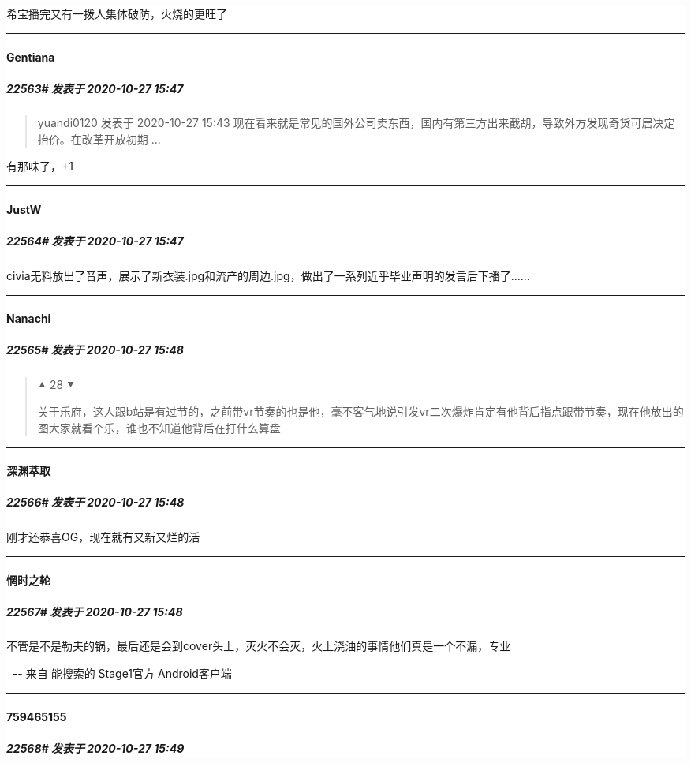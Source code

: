 
希宝播完又有一拨人集体破防，火烧的更旺了


-----

####  Gentiana  
##### 22563#       发表于 2020-10-27 15:47


<blockquote>yuandi0120 发表于 2020-10-27 15:43
现在看来就是常见的国外公司卖东西，国内有第三方出来截胡，导致外方发现奇货可居决定抬价。在改革开放初期 ...</blockquote>
有那味了，+1


-----

####  JustW  
##### 22564#       发表于 2020-10-27 15:47


civia无料放出了音声，展示了新衣装.jpg和流产的周边.jpg，做出了一系列近乎毕业声明的发言后下播了……


-----

####  Nanachi  
##### 22565#       发表于 2020-10-27 15:48


<blockquote> ⯅ 28 ⯆ 


关于乐府，这人跟b站是有过节的，之前带vr节奏的也是他，毫不客气地说引发vr二次爆炸肯定有他背后指点跟带节奏，现在他放出的图大家就看个乐，谁也不知道他背后在打什么算盘</blockquote>


-----

####  深渊萃取  
##### 22566#       发表于 2020-10-27 15:48


刚才还恭喜OG，现在就有又新又烂的活


-----

####  惘时之轮  
##### 22567#       发表于 2020-10-27 15:48


不管是不是勒夫的锅，最后还是会到cover头上，灭火不会灭，火上浇油的事情他们真是一个不漏，专业

[  -- 来自 能搜索的 Stage1官方 Android客户端](https://www.coolapk.com/apk/140634)


-----

####  759465155  
##### 22568#       发表于 2020-10-27 15:49

